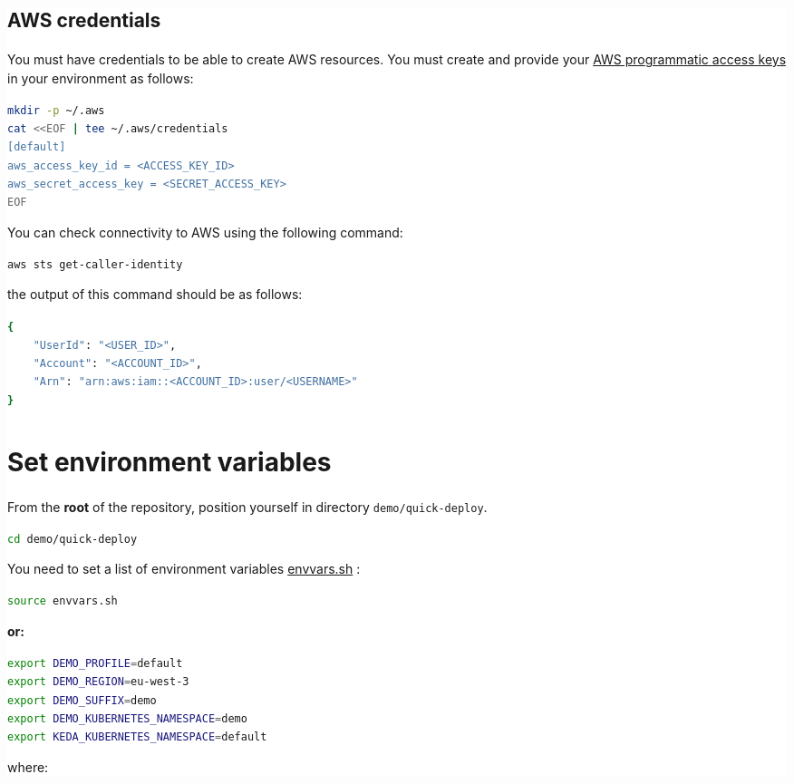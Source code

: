 ## AWS credentials

You must have credentials to be able to create AWS resources. You must create and provide
your [AWS programmatic access keys](https://docs.aws.amazon.com/general/latest/gr/aws-sec-cred-types.html#access-keys-and-secret-access-keys)
in your environment as follows:

```bash
mkdir -p ~/.aws
cat <<EOF | tee ~/.aws/credentials
[default]
aws_access_key_id = <ACCESS_KEY_ID>
aws_secret_access_key = <SECRET_ACCESS_KEY>
EOF
```

You can check connectivity to AWS using the following command:

```bash
aws sts get-caller-identity
```

the output of this command should be as follows:

```bash
{
    "UserId": "<USER_ID>",
    "Account": "<ACCOUNT_ID>",
    "Arn": "arn:aws:iam::<ACCOUNT_ID>:user/<USERNAME>"
}
```

# Set environment variables

From the **root** of the repository, position yourself in directory `demo/quick-deploy`.

```bash
cd demo/quick-deploy
```

You need to set a list of environment variables [envvars.sh](envvars.sh) :

```bash
source envvars.sh
```

**or:**

```bash
export DEMO_PROFILE=default
export DEMO_REGION=eu-west-3
export DEMO_SUFFIX=demo
export DEMO_KUBERNETES_NAMESPACE=demo
export KEDA_KUBERNETES_NAMESPACE=default
```

where:
